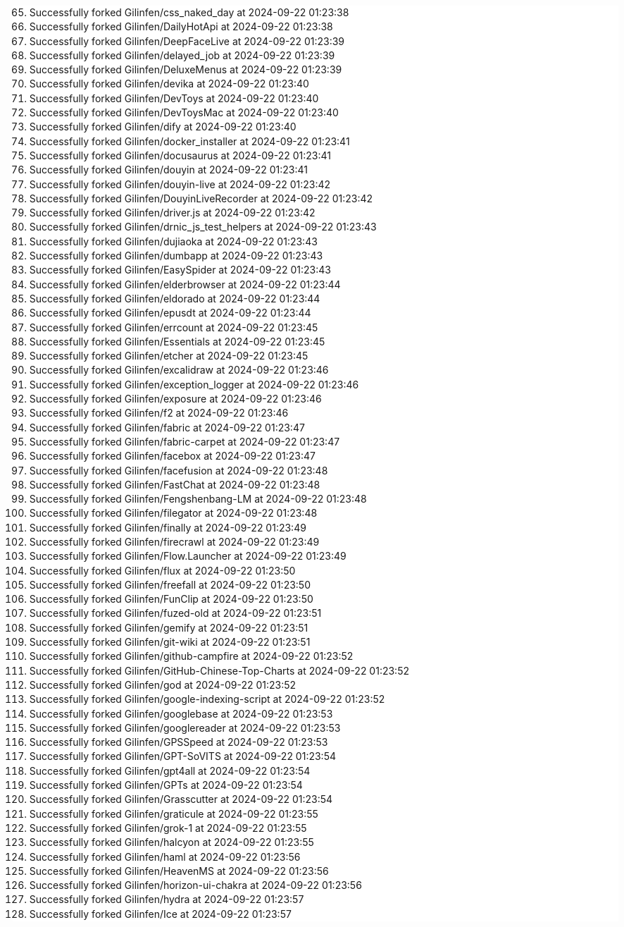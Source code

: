 65. Successfully forked Gilinfen/css_naked_day at 2024-09-22 01:23:38
66. Successfully forked Gilinfen/DailyHotApi at 2024-09-22 01:23:38
67. Successfully forked Gilinfen/DeepFaceLive at 2024-09-22 01:23:39
68. Successfully forked Gilinfen/delayed_job at 2024-09-22 01:23:39
69. Successfully forked Gilinfen/DeluxeMenus at 2024-09-22 01:23:39
70. Successfully forked Gilinfen/devika at 2024-09-22 01:23:40
71. Successfully forked Gilinfen/DevToys at 2024-09-22 01:23:40
72. Successfully forked Gilinfen/DevToysMac at 2024-09-22 01:23:40
73. Successfully forked Gilinfen/dify at 2024-09-22 01:23:40
74. Successfully forked Gilinfen/docker_installer at 2024-09-22 01:23:41
75. Successfully forked Gilinfen/docusaurus at 2024-09-22 01:23:41
76. Successfully forked Gilinfen/douyin at 2024-09-22 01:23:41
77. Successfully forked Gilinfen/douyin-live at 2024-09-22 01:23:42
78. Successfully forked Gilinfen/DouyinLiveRecorder at 2024-09-22 01:23:42
79. Successfully forked Gilinfen/driver.js at 2024-09-22 01:23:42
80. Successfully forked Gilinfen/drnic_js_test_helpers at 2024-09-22 01:23:43
81. Successfully forked Gilinfen/dujiaoka at 2024-09-22 01:23:43
82. Successfully forked Gilinfen/dumbapp at 2024-09-22 01:23:43
83. Successfully forked Gilinfen/EasySpider at 2024-09-22 01:23:43
84. Successfully forked Gilinfen/elderbrowser at 2024-09-22 01:23:44
85. Successfully forked Gilinfen/eldorado at 2024-09-22 01:23:44
86. Successfully forked Gilinfen/epusdt at 2024-09-22 01:23:44
87. Successfully forked Gilinfen/errcount at 2024-09-22 01:23:45
88. Successfully forked Gilinfen/Essentials at 2024-09-22 01:23:45
89. Successfully forked Gilinfen/etcher at 2024-09-22 01:23:45
90. Successfully forked Gilinfen/excalidraw at 2024-09-22 01:23:46
91. Successfully forked Gilinfen/exception_logger at 2024-09-22 01:23:46
92. Successfully forked Gilinfen/exposure at 2024-09-22 01:23:46
93. Successfully forked Gilinfen/f2 at 2024-09-22 01:23:46
94. Successfully forked Gilinfen/fabric at 2024-09-22 01:23:47
95. Successfully forked Gilinfen/fabric-carpet at 2024-09-22 01:23:47
96. Successfully forked Gilinfen/facebox at 2024-09-22 01:23:47
97. Successfully forked Gilinfen/facefusion at 2024-09-22 01:23:48
98. Successfully forked Gilinfen/FastChat at 2024-09-22 01:23:48
99. Successfully forked Gilinfen/Fengshenbang-LM at 2024-09-22 01:23:48
100. Successfully forked Gilinfen/filegator at 2024-09-22 01:23:48
101. Successfully forked Gilinfen/finally at 2024-09-22 01:23:49
102. Successfully forked Gilinfen/firecrawl at 2024-09-22 01:23:49
103. Successfully forked Gilinfen/Flow.Launcher at 2024-09-22 01:23:49
104. Successfully forked Gilinfen/flux at 2024-09-22 01:23:50
105. Successfully forked Gilinfen/freefall at 2024-09-22 01:23:50
106. Successfully forked Gilinfen/FunClip at 2024-09-22 01:23:50
107. Successfully forked Gilinfen/fuzed-old at 2024-09-22 01:23:51
108. Successfully forked Gilinfen/gemify at 2024-09-22 01:23:51
109. Successfully forked Gilinfen/git-wiki at 2024-09-22 01:23:51
110. Successfully forked Gilinfen/github-campfire at 2024-09-22 01:23:52
111. Successfully forked Gilinfen/GitHub-Chinese-Top-Charts at 2024-09-22 01:23:52
112. Successfully forked Gilinfen/god at 2024-09-22 01:23:52
113. Successfully forked Gilinfen/google-indexing-script at 2024-09-22 01:23:52
114. Successfully forked Gilinfen/googlebase at 2024-09-22 01:23:53
115. Successfully forked Gilinfen/googlereader at 2024-09-22 01:23:53
116. Successfully forked Gilinfen/GPSSpeed at 2024-09-22 01:23:53
117. Successfully forked Gilinfen/GPT-SoVITS at 2024-09-22 01:23:54
118. Successfully forked Gilinfen/gpt4all at 2024-09-22 01:23:54
119. Successfully forked Gilinfen/GPTs at 2024-09-22 01:23:54
120. Successfully forked Gilinfen/Grasscutter at 2024-09-22 01:23:54
121. Successfully forked Gilinfen/graticule at 2024-09-22 01:23:55
122. Successfully forked Gilinfen/grok-1 at 2024-09-22 01:23:55
123. Successfully forked Gilinfen/halcyon at 2024-09-22 01:23:55
124. Successfully forked Gilinfen/haml at 2024-09-22 01:23:56
125. Successfully forked Gilinfen/HeavenMS at 2024-09-22 01:23:56
126. Successfully forked Gilinfen/horizon-ui-chakra at 2024-09-22 01:23:56
127. Successfully forked Gilinfen/hydra at 2024-09-22 01:23:57
128. Successfully forked Gilinfen/Ice at 2024-09-22 01:23:57